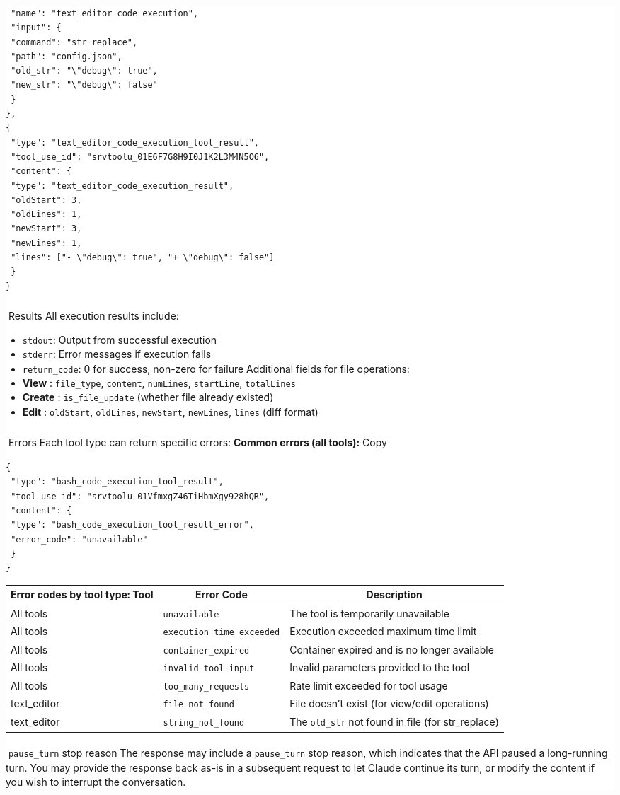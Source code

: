 ```
 "name": "text_editor_code_execution",
 "input": {
 "command": "str_replace",
 "path": "config.json",
 "old_str": "\"debug\": true",
 "new_str": "\"debug\": false"
 }
},
{
 "type": "text_editor_code_execution_tool_result",
 "tool_use_id": "srvtoolu_01E6F7G8H9I0J1K2L3M4N5O6",
 "content": {
 "type": "text_editor_code_execution_result",
 "oldStart": 3,
 "oldLines": 1,
 "newStart": 3,
 "newLines": 1,
 "lines": ["- \"debug\": true", "+ \"debug\": false"]
 }
}
```
### 
[​](#results)
Results
All execution results include:
 * `stdout`: Output from successful execution
 * `stderr`: Error messages if execution fails
 * `return_code`: 0 for success, non-zero for failure
Additional fields for file operations:
 * **View** : `file_type`, `content`, `numLines`, `startLine`, `totalLines`
 * **Create** : `is_file_update` (whether file already existed)
 * **Edit** : `oldStart`, `oldLines`, `newStart`, `newLines`, `lines` (diff format)
### 
[​](#errors)
Errors
Each tool type can return specific errors: **Common errors (all tools):**
Copy
```
{
 "type": "bash_code_execution_tool_result",
 "tool_use_id": "srvtoolu_01VfmxgZ46TiHbmXgy928hQR",
 "content": {
 "type": "bash_code_execution_tool_result_error",
 "error_code": "unavailable"
 }
}
```
**Error codes by tool type:** Tool | Error Code | Description 
---|---|--- 
All tools | `unavailable` | The tool is temporarily unavailable 
All tools | `execution_time_exceeded` | Execution exceeded maximum time limit 
All tools | `container_expired` | Container expired and is no longer available 
All tools | `invalid_tool_input` | Invalid parameters provided to the tool 
All tools | `too_many_requests` | Rate limit exceeded for tool usage 
text_editor | `file_not_found` | File doesn’t exist (for view/edit operations) 
text_editor | `string_not_found` | The `old_str` not found in file (for str_replace) 
#### 
[​](#pause-turn-stop-reason)
`pause_turn` stop reason
The response may include a `pause_turn` stop reason, which indicates that the API paused a long-running turn. You may provide the response back as-is in a subsequent request to let Claude continue its turn, or modify the content if you wish to interrupt the conversation.
## 